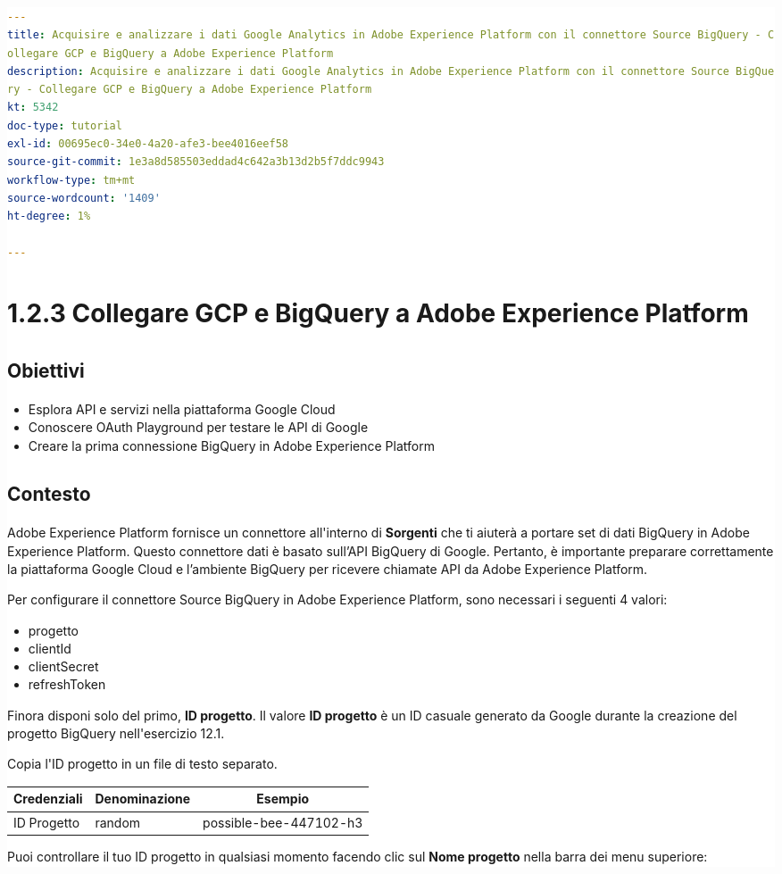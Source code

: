 ```yaml
---
title: Acquisire e analizzare i dati Google Analytics in Adobe Experience Platform con il connettore Source BigQuery - Collegare GCP e BigQuery a Adobe Experience Platform
description: Acquisire e analizzare i dati Google Analytics in Adobe Experience Platform con il connettore Source BigQuery - Collegare GCP e BigQuery a Adobe Experience Platform
kt: 5342
doc-type: tutorial
exl-id: 00695ec0-34e0-4a20-afe3-bee4016eef58
source-git-commit: 1e3a8d585503eddad4c642a3b13d2b5f7ddc9943
workflow-type: tm+mt
source-wordcount: '1409'
ht-degree: 1%

---
```


# 1.2.3 Collegare GCP e BigQuery a Adobe Experience Platform

## Obiettivi

- Esplora API e servizi nella piattaforma Google Cloud
- Conoscere OAuth Playground per testare le API di Google
- Creare la prima connessione BigQuery in Adobe Experience Platform

## Contesto

Adobe Experience Platform fornisce un connettore all&#39;interno di **Sorgenti** che ti aiuterà a portare set di dati BigQuery in Adobe Experience Platform. Questo connettore dati è basato sull’API BigQuery di Google. Pertanto, è importante preparare correttamente la piattaforma Google Cloud e l’ambiente BigQuery per ricevere chiamate API da Adobe Experience Platform.

Per configurare il connettore Source BigQuery in Adobe Experience Platform, sono necessari i seguenti 4 valori:

- progetto
- clientId
- clientSecret
- refreshToken

Finora disponi solo del primo, **ID progetto**. Il valore **ID progetto** è un ID casuale generato da Google durante la creazione del progetto BigQuery nell&#39;esercizio 12.1.

Copia l&#39;ID progetto in un file di testo separato.

| Credenziali | Denominazione | Esempio |
| ----------------- |-------------| -------------|
| ID Progetto | random | possible-bee-447102-h3 |

Puoi controllare il tuo ID progetto in qualsiasi momento facendo clic sul **Nome progetto** nella barra dei menu superiore:
